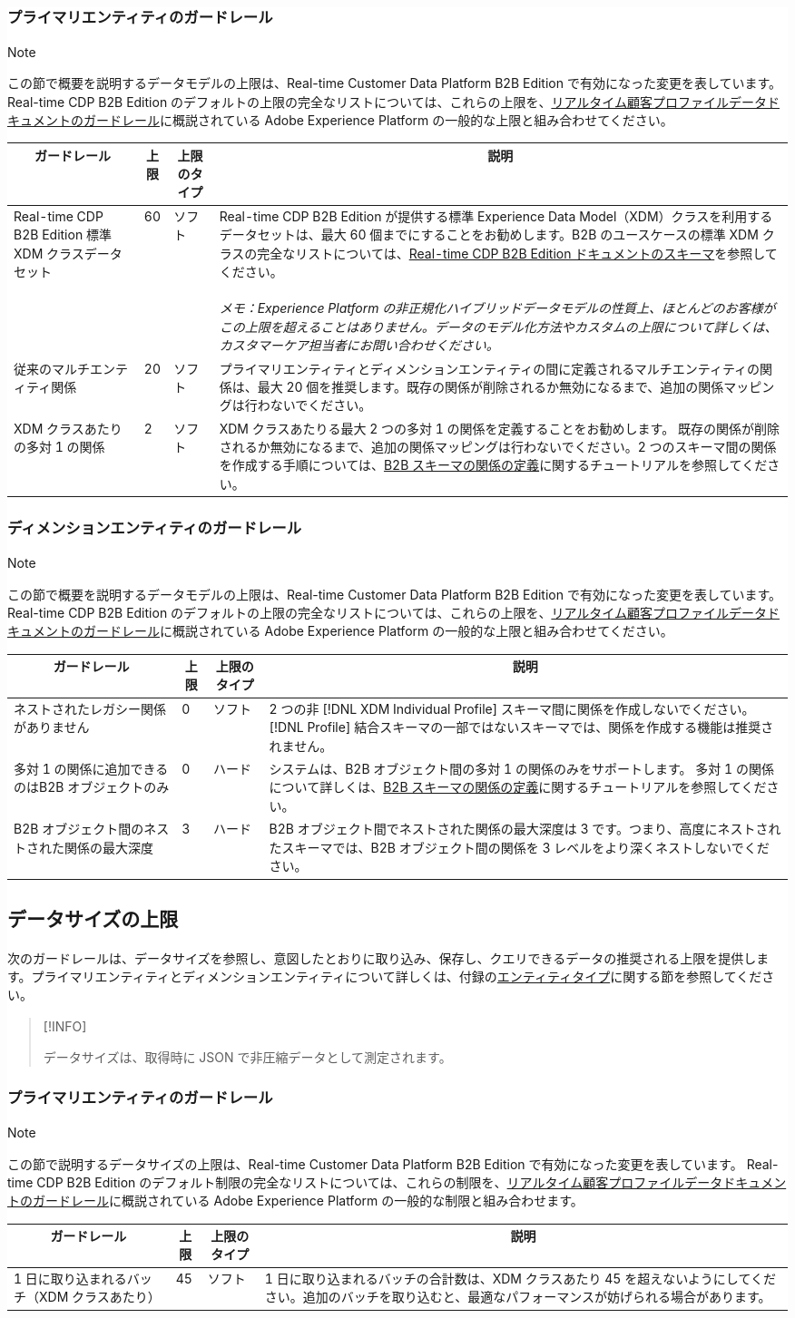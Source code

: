### プライマリエンティティのガードレール

>[!NOTE]
>
>この節で概要を説明するデータモデルの上限は、Real-time Customer Data Platform B2B Edition で有効になった変更を表しています。Real-time CDP B2B Edition のデフォルトの上限の完全なリストについては、これらの上限を、[リアルタイム顧客プロファイルデータドキュメントのガードレール](../profile/guardrails.md)に概説されている Adobe Experience Platform の一般的な上限と組み合わせてください。

| ガードレール | 上限 | 上限のタイプ | 説明 |
| --- | --- | --- | --- |
| Real-time CDP B2B Edition 標準 XDM クラスデータセット | 60 | ソフト | Real-time CDP B2B Edition が提供する標準 Experience Data Model（XDM）クラスを利用するデータセットは、最大 60 個までにすることをお勧めします。B2B のユースケースの標準 XDM クラスの完全なリストについては、[Real-time CDP B2B Edition ドキュメントのスキーマ](schemas/b2b.md)を参照してください。<br/><br/>*メモ：Experience Platform の非正規化ハイブリッドデータモデルの性質上、ほとんどのお客様がこの上限を超えることはありません。データのモデル化方法やカスタムの上限について詳しくは、カスタマーケア担当者にお問い合わせください。* |
| 従来のマルチエンティティ関係 | 20 | ソフト | プライマリエンティティとディメンションエンティティの間に定義されるマルチエンティティの関係は、最大 20 個を推奨します。既存の関係が削除されるか無効になるまで、追加の関係マッピングは行わないでください。 |
| XDM クラスあたりの多対 1 の関係 | 2 | ソフト | XDM クラスあたりる最大 2 つの多対 1 の関係を定義することをお勧めします。 既存の関係が削除されるか無効になるまで、追加の関係マッピングは行わないでください。2 つのスキーマ間の関係を作成する手順については、[B2B スキーマの関係の定義](../xdm/tutorials/relationship-b2b.md)に関するチュートリアルを参照してください。 |

### ディメンションエンティティのガードレール

>[!NOTE]
>
>この節で概要を説明するデータモデルの上限は、Real-time Customer Data Platform B2B Edition で有効になった変更を表しています。Real-time CDP B2B Edition のデフォルトの上限の完全なリストについては、これらの上限を、[リアルタイム顧客プロファイルデータドキュメントのガードレール](../profile/guardrails.md)に概説されている Adobe Experience Platform の一般的な上限と組み合わせてください。

| ガードレール | 上限 | 上限のタイプ | 説明 |
| --- | --- | --- | --- |
| ネストされたレガシー関係がありません | 0 | ソフト | 2 つの非 [!DNL XDM Individual Profile] スキーマ間に関係を作成しないでください。[!DNL Profile] 結合スキーマの一部ではないスキーマでは、関係を作成する機能は推奨されません。 |
| 多対 1 の関係に追加できるのはB2B オブジェクトのみ | 0 | ハード | システムは、B2B オブジェクト間の多対 1 の関係のみをサポートします。 多対 1 の関係について詳しくは、[B2B スキーマの関係の定義](../xdm/tutorials/relationship-b2b.md)に関するチュートリアルを参照してください。 |
| B2B オブジェクト間のネストされた関係の最大深度 | 3 | ハード | B2B オブジェクト間でネストされた関係の最大深度は 3 です。つまり、高度にネストされたスキーマでは、B2B オブジェクト間の関係を 3 レベルをより深くネストしないでください。 |

## データサイズの上限

次のガードレールは、データサイズを参照し、意図したとおりに取り込み、保存し、クエリできるデータの推奨される上限を提供します。プライマリエンティティとディメンションエンティティについて詳しくは、付録の[エンティティタイプ](#entity-types)に関する節を参照してください。

>[!INFO]
>
>データサイズは、取得時に JSON で非圧縮データとして測定されます。

### プライマリエンティティのガードレール

>[!NOTE]
>
>この節で説明するデータサイズの上限は、Real-time Customer Data Platform B2B Edition で有効になった変更を表しています。 Real-time CDP B2B Edition のデフォルト制限の完全なリストについては、これらの制限を、[リアルタイム顧客プロファイルデータドキュメントのガードレール](../profile/guardrails.md)に概説されている Adobe Experience Platform の一般的な制限と組み合わせます。

| ガードレール | 上限 | 上限のタイプ | 説明 |
| --- | --- | --- | --- |
| 1 日に取り込まれるバッチ（XDM クラスあたり） | 45 | ソフト | 1 日に取り込まれるバッチの合計数は、XDM クラスあたり 45 を超えないようにしてください。追加のバッチを取り込むと、最適なパフォーマンスが妨げられる場合があります。 |
